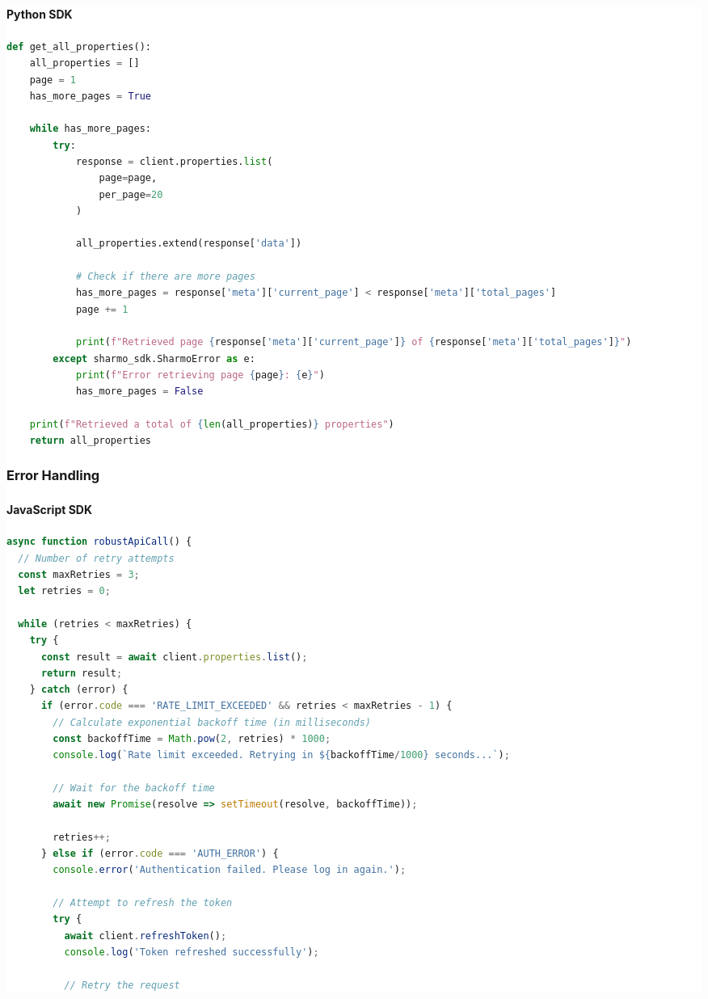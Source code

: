 #### Python SDK

```python
def get_all_properties():
    all_properties = []
    page = 1
    has_more_pages = True
    
    while has_more_pages:
        try:
            response = client.properties.list(
                page=page,
                per_page=20
            )
            
            all_properties.extend(response['data'])
            
            # Check if there are more pages
            has_more_pages = response['meta']['current_page'] < response['meta']['total_pages']
            page += 1
            
            print(f"Retrieved page {response['meta']['current_page']} of {response['meta']['total_pages']}")
        except sharmo_sdk.SharmoError as e:
            print(f"Error retrieving page {page}: {e}")
            has_more_pages = False
    
    print(f"Retrieved a total of {len(all_properties)} properties")
    return all_properties
```

### Error Handling

#### JavaScript SDK

```javascript
async function robustApiCall() {
  // Number of retry attempts
  const maxRetries = 3;
  let retries = 0;
  
  while (retries < maxRetries) {
    try {
      const result = await client.properties.list();
      return result;
    } catch (error) {
      if (error.code === 'RATE_LIMIT_EXCEEDED' && retries < maxRetries - 1) {
        // Calculate exponential backoff time (in milliseconds)
        const backoffTime = Math.pow(2, retries) * 1000;
        console.log(`Rate limit exceeded. Retrying in ${backoffTime/1000} seconds...`);
        
        // Wait for the backoff time
        await new Promise(resolve => setTimeout(resolve, backoffTime));
        
        retries++;
      } else if (error.code === 'AUTH_ERROR') {
        console.error('Authentication failed. Please log in again.');
        
        // Attempt to refresh the token
        try {
          await client.refreshToken();
          console.log('Token refreshed successfully');
          
          // Retry the request
```